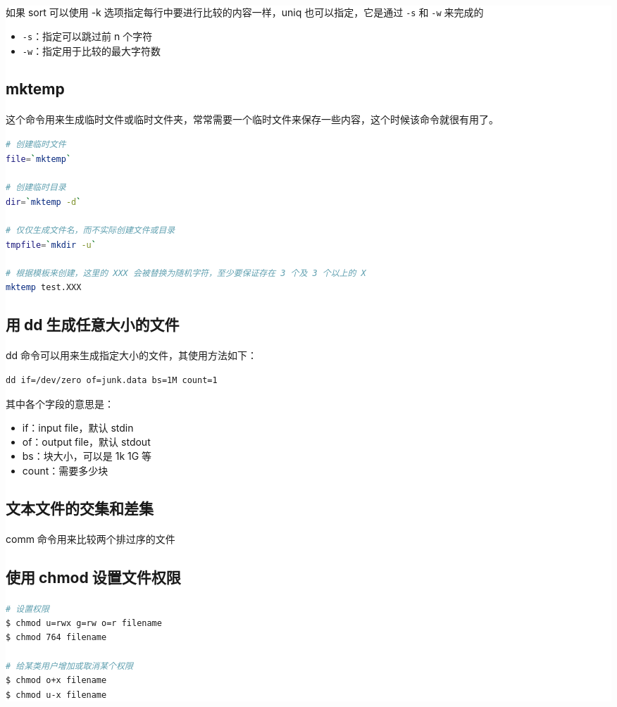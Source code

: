 如果 sort 可以使用 -k 选项指定每行中要进行比较的内容一样，uniq 也可以指定，它是通过 `-s` 和 `-w` 来完成的

- `-s`：指定可以跳过前 n 个字符
- `-w`：指定用于比较的最大字符数


## mktemp

这个命令用来生成临时文件或临时文件夹，常常需要一个临时文件来保存一些内容，这个时候该命令就很有用了。

```sh
# 创建临时文件
file=`mktemp`

# 创建临时目录
dir=`mktemp -d`

# 仅仅生成文件名，而不实际创建文件或目录
tmpfile=`mkdir -u`

# 根据模板来创建，这里的 XXX 会被替换为随机字符，至少要保证存在 3 个及 3 个以上的 X
mktemp test.XXX
```

## 用 dd 生成任意大小的文件

dd 命令可以用来生成指定大小的文件，其使用方法如下：

```
dd if=/dev/zero of=junk.data bs=1M count=1
```

其中各个字段的意思是：

- if：input file，默认 stdin
- of：output file，默认 stdout
- bs：块大小，可以是 1k 1G 等
- count：需要多少块

## 文本文件的交集和差集

comm 命令用来比较两个排过序的文件

## 使用 chmod 设置文件权限

```sh
# 设置权限
$ chmod u=rwx g=rw o=r filename
$ chmod 764 filename

# 给某类用户增加或取消某个权限
$ chmod o+x filename
$ chmod u-x filename
```
